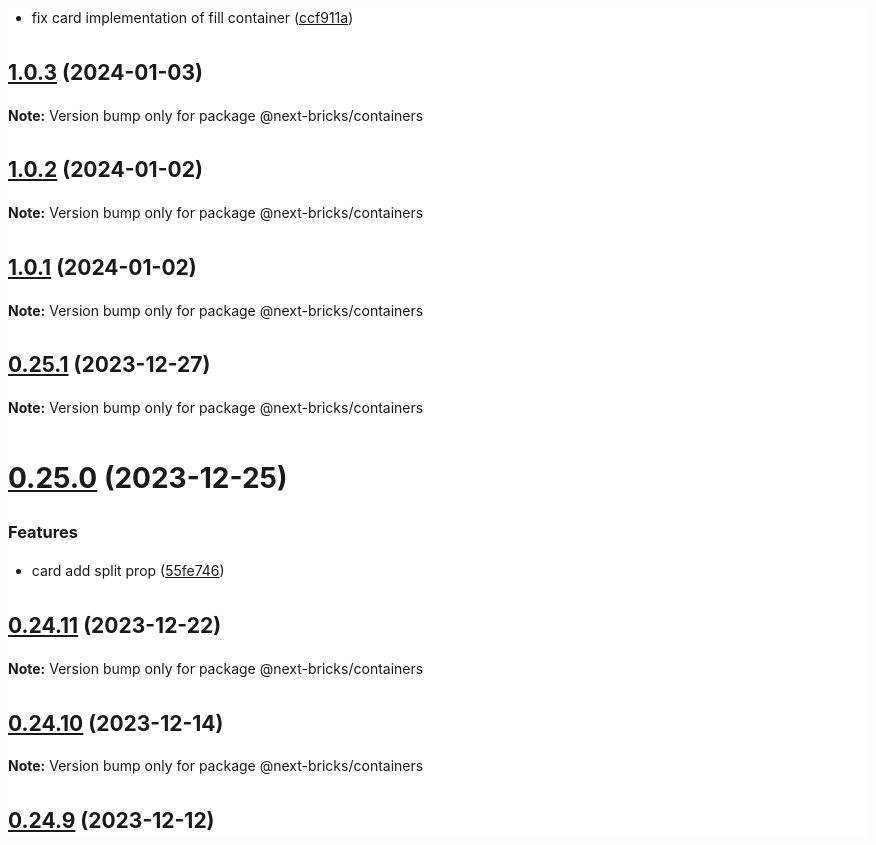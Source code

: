 - fix card implementation of fill container ([ccf911a](https://github.com/easyops-cn/next-bricks/commit/ccf911a9e7aac8c353b3b9a1e8b22d4afece0e85))

## [1.0.3](https://github.com/easyops-cn/next-bricks/compare/@next-bricks/containers@1.0.2...@next-bricks/containers@1.0.3) (2024-01-03)

**Note:** Version bump only for package @next-bricks/containers

## [1.0.2](https://github.com/easyops-cn/next-bricks/compare/@next-bricks/containers@1.0.1...@next-bricks/containers@1.0.2) (2024-01-02)

**Note:** Version bump only for package @next-bricks/containers

## [1.0.1](https://github.com/easyops-cn/next-bricks/compare/@next-bricks/containers@0.25.1...@next-bricks/containers@1.0.1) (2024-01-02)

**Note:** Version bump only for package @next-bricks/containers

## [0.25.1](https://github.com/easyops-cn/next-bricks/compare/@next-bricks/containers@0.25.0...@next-bricks/containers@0.25.1) (2023-12-27)

**Note:** Version bump only for package @next-bricks/containers

# [0.25.0](https://github.com/easyops-cn/next-bricks/compare/@next-bricks/containers@0.24.11...@next-bricks/containers@0.25.0) (2023-12-25)

### Features

- card add split prop ([55fe746](https://github.com/easyops-cn/next-bricks/commit/55fe7461c86076bb99f00e42bfe80b966917341e))

## [0.24.11](https://github.com/easyops-cn/next-bricks/compare/@next-bricks/containers@0.24.10...@next-bricks/containers@0.24.11) (2023-12-22)

**Note:** Version bump only for package @next-bricks/containers

## [0.24.10](https://github.com/easyops-cn/next-bricks/compare/@next-bricks/containers@0.24.9...@next-bricks/containers@0.24.10) (2023-12-14)

**Note:** Version bump only for package @next-bricks/containers

## [0.24.9](https://github.com/easyops-cn/next-bricks/compare/@next-bricks/containers@0.24.8...@next-bricks/containers@0.24.9) (2023-12-12)
